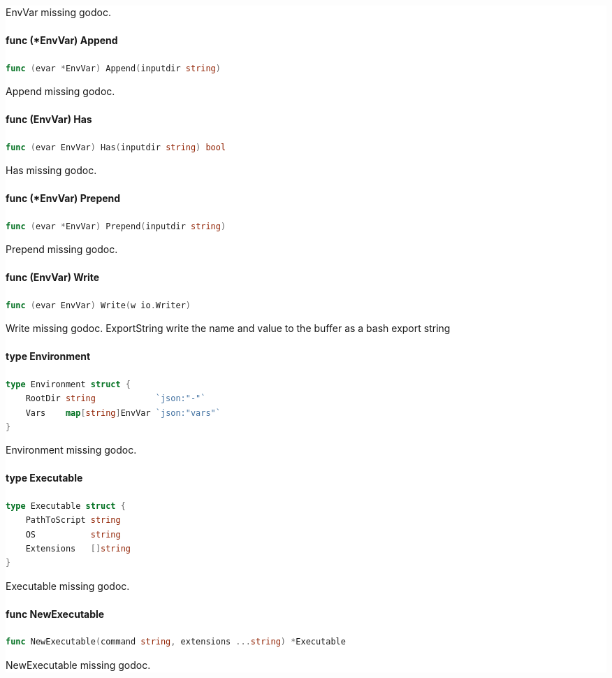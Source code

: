 EnvVar missing godoc.

#### func (*EnvVar) Append

```go
func (evar *EnvVar) Append(inputdir string)
```
Append missing godoc.

#### func (EnvVar) Has

```go
func (evar EnvVar) Has(inputdir string) bool
```
Has missing godoc.

#### func (*EnvVar) Prepend

```go
func (evar *EnvVar) Prepend(inputdir string)
```
Prepend missing godoc.

#### func (EnvVar) Write

```go
func (evar EnvVar) Write(w io.Writer)
```
Write missing godoc. ExportString write the name and value to the buffer as a
bash export string

#### type Environment

```go
type Environment struct {
	RootDir string            `json:"-"`
	Vars    map[string]EnvVar `json:"vars"`
}
```

Environment missing godoc.

#### type Executable

```go
type Executable struct {
	PathToScript string
	OS           string
	Extensions   []string
}
```

Executable missing godoc.

#### func  NewExecutable

```go
func NewExecutable(command string, extensions ...string) *Executable
```
NewExecutable missing godoc.
